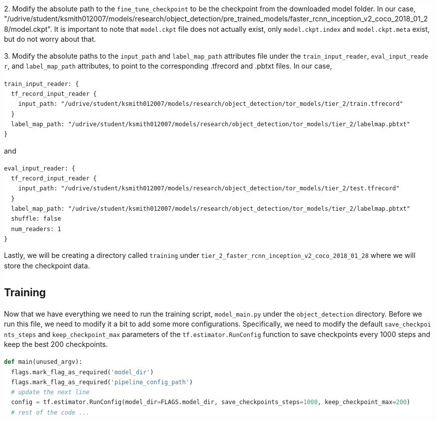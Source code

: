 2\. Modify the absolute path to the `fine_tune_checkpoint` to be the checkpoint from the downloaded model folder. In our case, "/udrive/student/ksmith012007/models/research/object_detection/pre_trained_models/faster_rcnn_inception_v2_coco_2018_01_28/model.ckpt". It is important to note that `model.ckpt` file does not actually exist, only `model.ckpt.index` and `model.ckpt.meta` exist, but do not worry about that.

3\. Modify the absolute paths to the `input_path` and `label_map_path` attributes file under the `train_input_reader`, `eval_input_reader`, and `label_map_path` attributes, to point to the corresponding .tfrecord and .pbtxt files. In our case,

```txt
train_input_reader: {
  tf_record_input_reader {
    input_path: "/udrive/student/ksmith012007/models/research/object_detection/tor_models/tier_2/train.tfrecord"
  }
  label_map_path: "/udrive/student/ksmith012007/models/research/object_detection/tor_models/tier_2/labelmap.pbtxt"
}
```

and

```txt
eval_input_reader: {
  tf_record_input_reader {
    input_path: "/udrive/student/ksmith012007/models/research/object_detection/tor_models/tier_2/test.tfrecord"
  }
  label_map_path: "/udrive/student/ksmith012007/models/research/object_detection/tor_models/tier_2/labelmap.pbtxt"
  shuffle: false
  num_readers: 1
}
```

Lastly, we will be creating a directory called `training` under `tier_2_faster_rcnn_inception_v2_coco_2018_01_28` where we will store the checkpoint data.

## Training

Now that we have everything we need to run the training script, `model_main.py` under the `object_detection` directory. Before we run this file, we need to modify it a bit to add some more configurations. Specifically, we need to modify the default `save_checkpoints_steps` and `keep_checkpoint_max` parameters of the `tf.estimator.RunConfig` function to save checkpoints every 1000 steps and keep the best 200 checkpoints.

```python
def main(unused_argv):
  flags.mark_flag_as_required('model_dir')
  flags.mark_flag_as_required('pipeline_config_path')
  # update the next line
  config = tf.estimator.RunConfig(model_dir=FLAGS.model_dir, save_checkpoints_steps=1000, keep_checkpoint_max=200)
  # rest of the code ...
```
